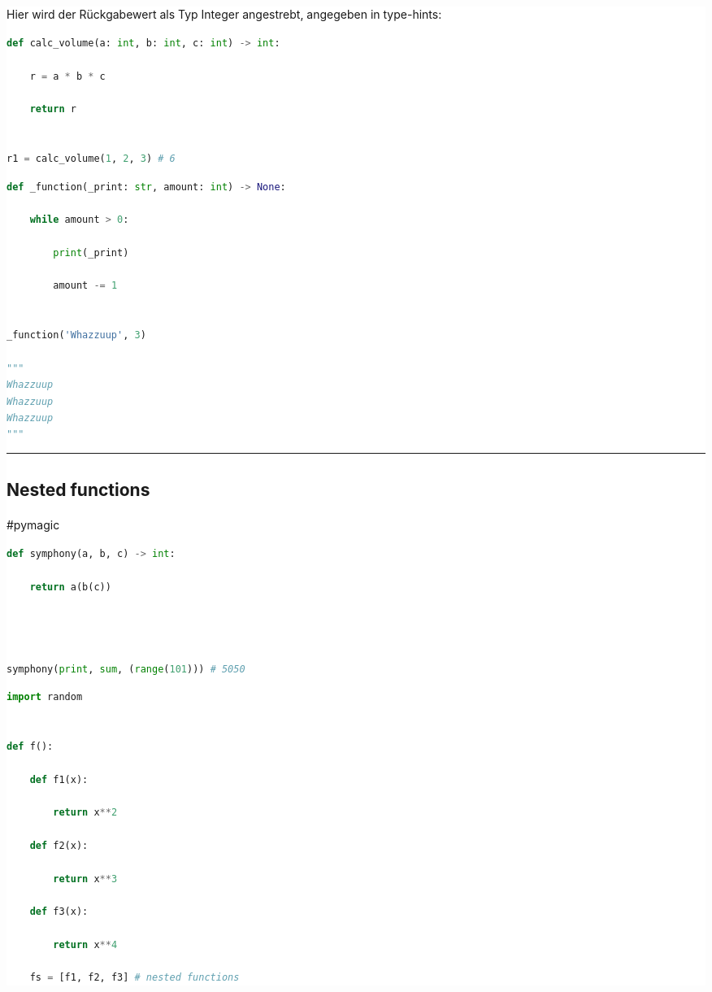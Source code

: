 Hier wird der Rückgabewert als Typ Integer angestrebt, angegeben in type-hints:
```python
def calc_volume(a: int, b: int, c: int) -> int:

    r = a * b * c

    return r

  
r1 = calc_volume(1, 2, 3) # 6
```

```python
def _function(_print: str, amount: int) -> None:

    while amount > 0:

        print(_print)

        amount -= 1


_function('Whazzuup', 3)

"""
Whazzuup
Whazzuup
Whazzuup
"""
```
___
## Nested functions

#pymagic 
```python
def symphony(a, b, c) -> int:

    return a(b(c))

  
  

symphony(print, sum, (range(101))) # 5050
```

```python
import random


def f():

    def f1(x):

        return x**2

    def f2(x):

        return x**3

    def f3(x):

        return x**4

    fs = [f1, f2, f3] # nested functions

```